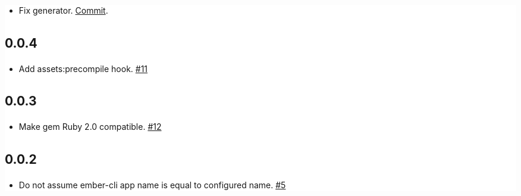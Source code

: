 * Fix generator. [Commit](https://github.com/rwz/ember-cli-rails/commit/c1bb10c6a2ec5b24d55fe69b6919fdd415fd1cdc).

0.0.4
-----

* Add assets:precompile hook. [#11](https://github.com/rwz/ember-cli-rails/issues/11)

0.0.3
-----

* Make gem Ruby 2.0 compatible. [#12](https://github.com/rwz/ember-cli-rails/issues/12)

0.0.2
-----

* Do not assume ember-cli app name is equal to configured name. [#5](https://github.com/rwz/ember-cli-rails/issues/5)
